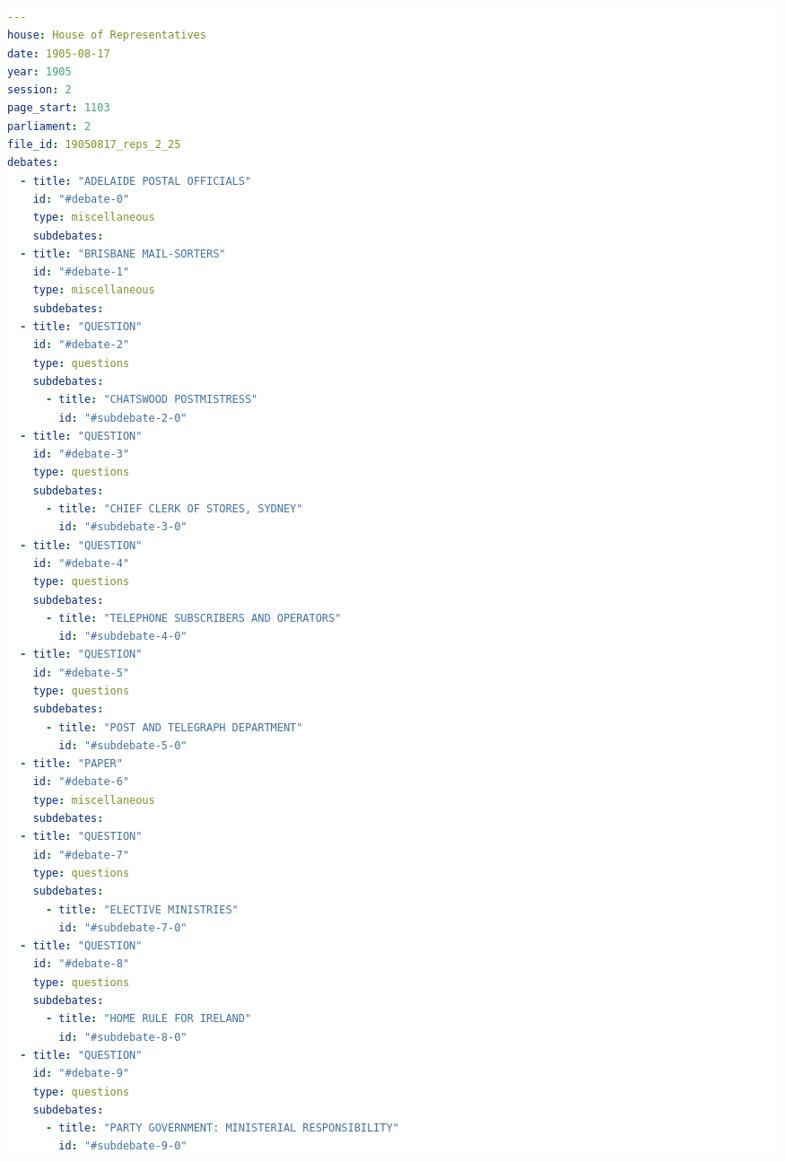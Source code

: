 ```yaml
---
house: House of Representatives
date: 1905-08-17
year: 1905
session: 2
page_start: 1103
parliament: 2
file_id: 19050817_reps_2_25
debates:
  - title: "ADELAIDE POSTAL OFFICIALS"
    id: "#debate-0"
    type: miscellaneous
    subdebates:
  - title: "BRISBANE MAIL-SORTERS"
    id: "#debate-1"
    type: miscellaneous
    subdebates:
  - title: "QUESTION"
    id: "#debate-2"
    type: questions
    subdebates:
      - title: "CHATSWOOD POSTMISTRESS"
        id: "#subdebate-2-0"
  - title: "QUESTION"
    id: "#debate-3"
    type: questions
    subdebates:
      - title: "CHIEF CLERK OF STORES, SYDNEY"
        id: "#subdebate-3-0"
  - title: "QUESTION"
    id: "#debate-4"
    type: questions
    subdebates:
      - title: "TELEPHONE SUBSCRIBERS AND OPERATORS"
        id: "#subdebate-4-0"
  - title: "QUESTION"
    id: "#debate-5"
    type: questions
    subdebates:
      - title: "POST AND TELEGRAPH DEPARTMENT"
        id: "#subdebate-5-0"
  - title: "PAPER"
    id: "#debate-6"
    type: miscellaneous
    subdebates:
  - title: "QUESTION"
    id: "#debate-7"
    type: questions
    subdebates:
      - title: "ELECTIVE MINISTRIES"
        id: "#subdebate-7-0"
  - title: "QUESTION"
    id: "#debate-8"
    type: questions
    subdebates:
      - title: "HOME RULE FOR IRELAND"
        id: "#subdebate-8-0"
  - title: "QUESTION"
    id: "#debate-9"
    type: questions
    subdebates:
      - title: "PARTY GOVERNMENT: MINISTERIAL RESPONSIBILITY"
        id: "#subdebate-9-0"
```
